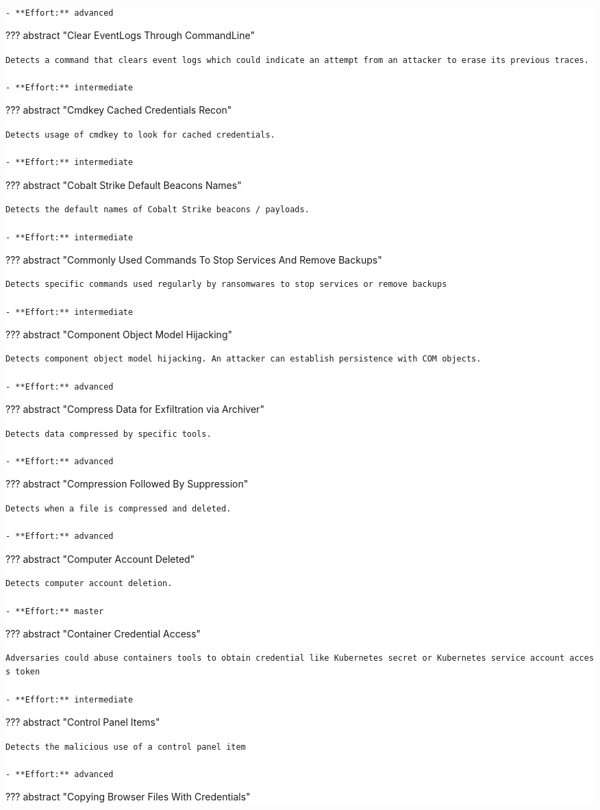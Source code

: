     - **Effort:** advanced

??? abstract "Clear EventLogs Through CommandLine"
    
    Detects a command that clears event logs which could indicate an attempt from an attacker to erase its previous traces.
    
    - **Effort:** intermediate

??? abstract "Cmdkey Cached Credentials Recon"
    
    Detects usage of cmdkey to look for cached credentials.
    
    - **Effort:** intermediate

??? abstract "Cobalt Strike Default Beacons Names"
    
    Detects the default names of Cobalt Strike beacons / payloads.
    
    - **Effort:** intermediate

??? abstract "Commonly Used Commands To Stop Services And Remove Backups"
    
    Detects specific commands used regularly by ransomwares to stop services or remove backups
    
    - **Effort:** intermediate

??? abstract "Component Object Model Hijacking"
    
    Detects component object model hijacking. An attacker can establish persistence with COM objects.
    
    - **Effort:** advanced

??? abstract "Compress Data for Exfiltration via Archiver"
    
    Detects data compressed by specific tools.
    
    - **Effort:** advanced

??? abstract "Compression Followed By Suppression"
    
    Detects when a file is compressed and deleted.
    
    - **Effort:** advanced

??? abstract "Computer Account Deleted"
    
    Detects computer account deletion.
    
    - **Effort:** master

??? abstract "Container Credential Access"
    
    Adversaries could abuse containers tools to obtain credential like Kubernetes secret or Kubernetes service account access token
    
    - **Effort:** intermediate

??? abstract "Control Panel Items"
    
    Detects the malicious use of a control panel item
    
    - **Effort:** advanced

??? abstract "Copying Browser Files With Credentials"
    